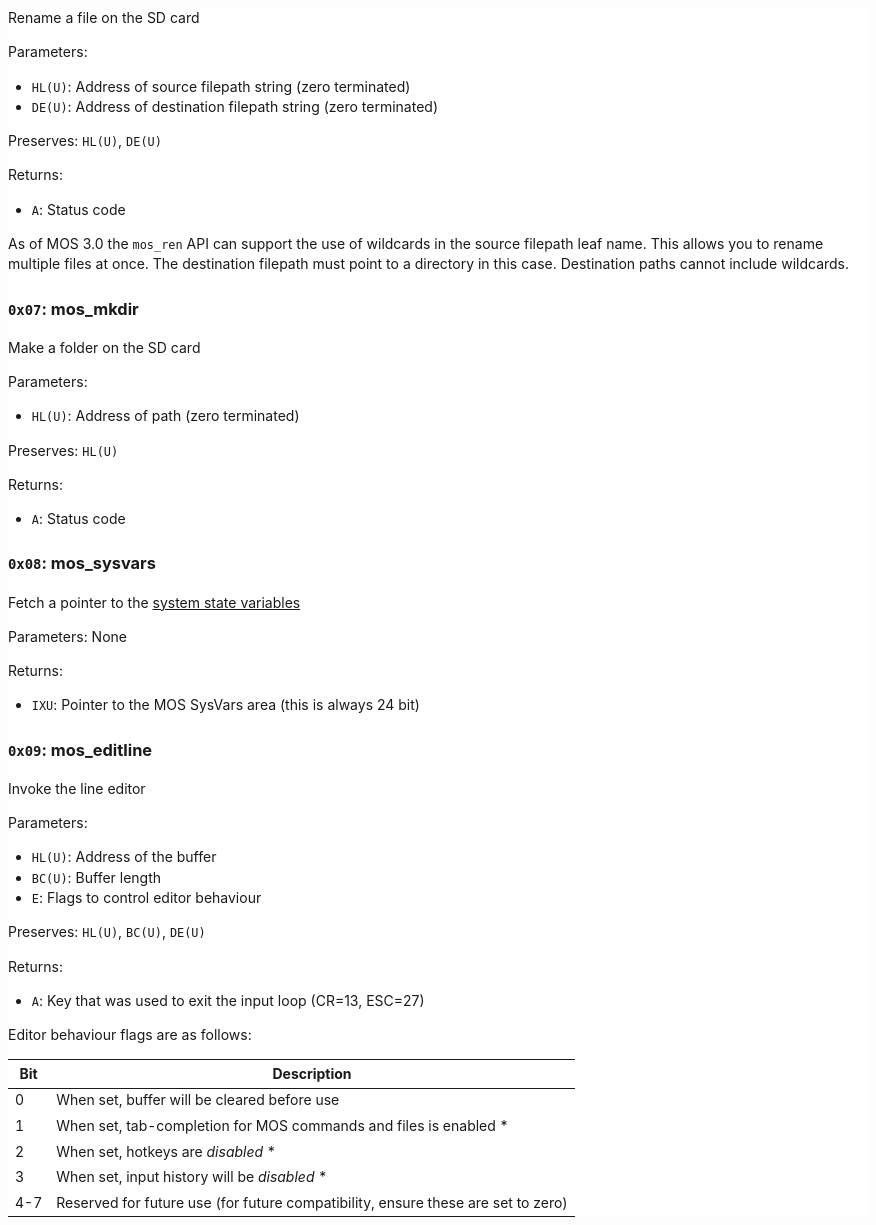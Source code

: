 Rename a file on the SD card

Parameters:

- `HL(U)`: Address of source filepath string (zero terminated)
- `DE(U)`: Address of destination filepath string (zero terminated)

Preserves: `HL(U)`, `DE(U)`

Returns:

- `A`: Status code

As of MOS 3.0 the `mos_ren` API can support the use of wildcards in the source filepath leaf name.  This allows you to rename multiple files at once.  The destination filepath must point to a directory in this case.  Destination paths cannot include wildcards.

### `0x07`: mos_mkdir

Make a folder on the SD card

Parameters:

- `HL(U)`: Address of path (zero terminated)

Preserves: `HL(U)`

Returns:

- `A`: Status code

### `0x08`: mos_sysvars

Fetch a pointer to the [system state variables](#sysvars)

Parameters: None

Returns:

- `IXU`: Pointer to the MOS SysVars area (this is always 24 bit)

### `0x09`: mos_editline

Invoke the line editor

Parameters:

- `HL(U)`: Address of the buffer
- `BC(U)`: Buffer length
- `E`: Flags to control editor behaviour

Preserves: `HL(U)`, `BC(U)`, `DE(U)`

Returns:

- `A`: Key that was used to exit the input loop (CR=13, ESC=27)

Editor behaviour flags are as follows:

| Bit | Description |
| --- | ----------- |
| 0   | When set, buffer will be cleared before use |
| 1   | When set, tab-completion for MOS commands and files is enabled * |
| 2   | When set, hotkeys are _disabled_ * |
| 3   | When set, input history will be _disabled_ * |
| 4-7 | Reserved for future use (for future compatibility, ensure these are set to zero) |
